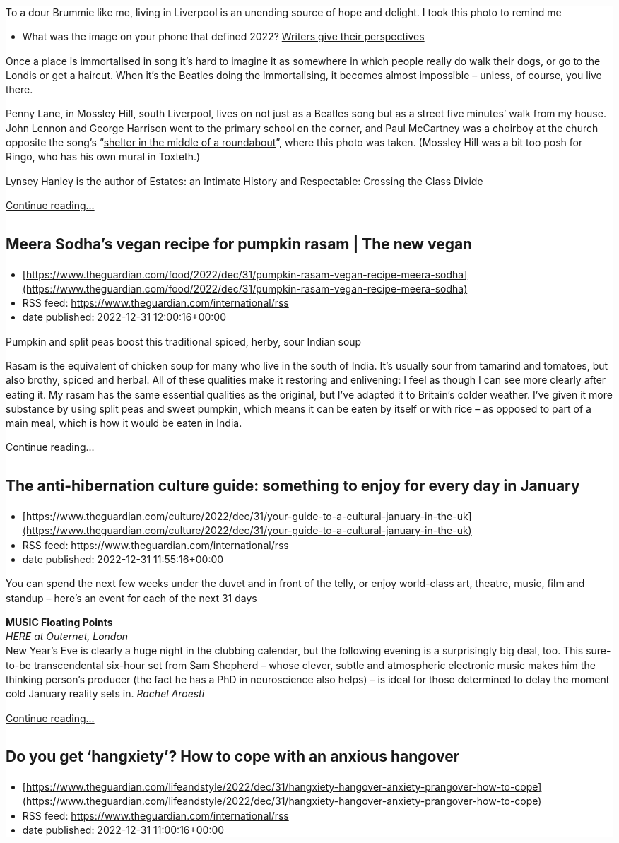 <p>To a dour Brummie like me, living in Liverpool is an unending source of hope and delight. I took this photo to remind me</p><ul><li>What was the image on your phone that defined 2022? <a href="https://www.theguardian.com/commentisfree/series/snapshot-of-2022">Writers give their perspectives</a></li></ul><p>Once a place is immortalised in song it’s hard to imagine it as somewhere in which people really do walk their dogs, or go to the Londis or get a haircut. When it’s the Beatles doing the immortalising, it becomes almost impossible – unless, of course, you live there.</p><p>Penny Lane, in Mossley Hill, south Liverpool, lives on not just as a Beatles song but as a street five minutes’ walk from my house. John Lennon and George Harrison went to the primary school on the corner, and Paul McCartney was a choirboy at the church opposite the song’s “<a href="https://www.bbc.co.uk/liverpool/content/image_galleries/beatles_locations_gallery.shtml?10#:~:text=The%20%27shelter%20in%20the%20middle,restaurant%20with%20a%20Beatles%20theme.">shelter in the middle of a roundabout</a>”, where this photo was taken. (Mossley Hill was a bit too posh for Ringo, who has his own mural in Toxteth.)</p><p>Lynsey Hanley is the author of Estates: an Intimate History and Respectable: Crossing the Class Divide</p> <a href="https://www.theguardian.com/commentisfree/2022/dec/31/penny-lane-live-brummie-liverpool">Continue reading...</a>

## Meera Sodha’s vegan recipe for pumpkin rasam | The new vegan
 - [https://www.theguardian.com/food/2022/dec/31/pumpkin-rasam-vegan-recipe-meera-sodha](https://www.theguardian.com/food/2022/dec/31/pumpkin-rasam-vegan-recipe-meera-sodha)
 - RSS feed: https://www.theguardian.com/international/rss
 - date published: 2022-12-31 12:00:16+00:00

<p>Pumpkin and split peas boost this traditional spiced, herby, sour Indian soup</p><p>Rasam is the equivalent of chicken soup for many who live in the south of India. It’s usually sour from tamarind and tomatoes, but also brothy, spiced and herbal. All of these qualities make it restoring and enlivening: I feel as though I can see more clearly after eating it. My rasam has the same essential qualities as the original, but I’ve adapted it to Britain’s colder weather. I’ve given it more substance by using split peas and sweet pumpkin, which means it can be eaten by itself or with rice – as opposed to part of a main meal, which is how it would be eaten in India.</p> <a href="https://www.theguardian.com/food/2022/dec/31/pumpkin-rasam-vegan-recipe-meera-sodha">Continue reading...</a>

## The anti-hibernation culture guide: something to enjoy for every day in January
 - [https://www.theguardian.com/culture/2022/dec/31/your-guide-to-a-cultural-january-in-the-uk](https://www.theguardian.com/culture/2022/dec/31/your-guide-to-a-cultural-january-in-the-uk)
 - RSS feed: https://www.theguardian.com/international/rss
 - date published: 2022-12-31 11:55:16+00:00

<p>You can spend the next few weeks under the duvet and in front of the telly, or enjoy world-class art, theatre, music, film and standup – here’s an event for each of the next 31 days</p><p><strong>MUSIC </strong><strong>Floating Points</strong><strong> <br /></strong><em>HERE at Outernet, London</em><br />New Year’s Eve is clearly a huge night in the clubbing calendar, but the following evening is a surprisingly big deal, too. This sure-to-be transcendental six-hour set from Sam Shepherd – whose clever, subtle and atmospheric electronic music makes him the thinking person’s producer (the fact he has a PhD in neuroscience also helps) – is ideal for those determined to delay the moment cold January reality sets in. <em>Rachel Aroesti</em></p> <a href="https://www.theguardian.com/culture/2022/dec/31/your-guide-to-a-cultural-january-in-the-uk">Continue reading...</a>

## Do you get ‘hangxiety’? How to cope with an anxious hangover
 - [https://www.theguardian.com/lifeandstyle/2022/dec/31/hangxiety-hangover-anxiety-prangover-how-to-cope](https://www.theguardian.com/lifeandstyle/2022/dec/31/hangxiety-hangover-anxiety-prangover-how-to-cope)
 - RSS feed: https://www.theguardian.com/international/rss
 - date published: 2022-12-31 11:00:16+00:00
